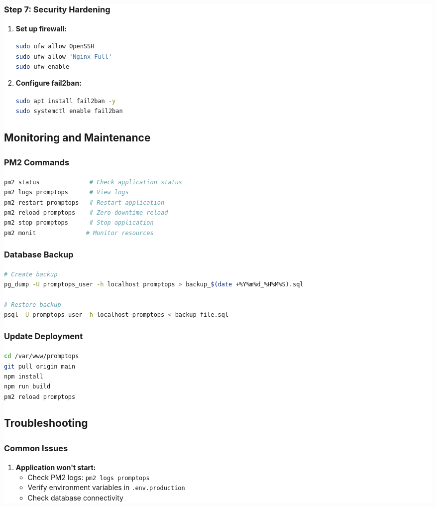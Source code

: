 ### Step 7: Security Hardening

1. **Set up firewall:**
   ```bash
   sudo ufw allow OpenSSH
   sudo ufw allow 'Nginx Full'
   sudo ufw enable
   ```

2. **Configure fail2ban:**
   ```bash
   sudo apt install fail2ban -y
   sudo systemctl enable fail2ban
   ```

## Monitoring and Maintenance

### PM2 Commands
```bash
pm2 status              # Check application status
pm2 logs promptops      # View logs
pm2 restart promptops   # Restart application
pm2 reload promptops    # Zero-downtime reload
pm2 stop promptops      # Stop application
pm2 monit              # Monitor resources
```

### Database Backup
```bash
# Create backup
pg_dump -U promptops_user -h localhost promptops > backup_$(date +%Y%m%d_%H%M%S).sql

# Restore backup
psql -U promptops_user -h localhost promptops < backup_file.sql
```

### Update Deployment
```bash
cd /var/www/promptops
git pull origin main
npm install
npm run build
pm2 reload promptops
```

## Troubleshooting

### Common Issues

1. **Application won't start:**
   - Check PM2 logs: `pm2 logs promptops`
   - Verify environment variables in `.env.production`
   - Check database connectivity
